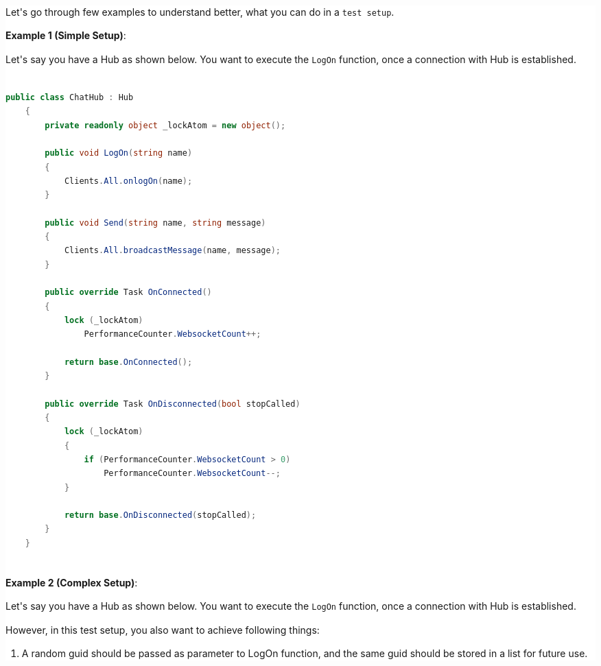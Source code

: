 Let's go through few examples to understand better, what you can do in a `test setup`.

**Example 1 (Simple Setup)**:

Let's say you have a Hub as shown below. You want to execute the `LogOn` function, once a connection with Hub is established.

```cs

public class ChatHub : Hub
    {
        private readonly object _lockAtom = new object();

        public void LogOn(string name)
        {
            Clients.All.onlogOn(name);
        }

        public void Send(string name, string message)
        {
            Clients.All.broadcastMessage(name, message);
        }

        public override Task OnConnected()
        {
            lock (_lockAtom)
                PerformanceCounter.WebsocketCount++;

            return base.OnConnected();
        }

        public override Task OnDisconnected(bool stopCalled)
        {
            lock (_lockAtom)
            {
                if (PerformanceCounter.WebsocketCount > 0)
                    PerformanceCounter.WebsocketCount--;
            }

            return base.OnDisconnected(stopCalled);
        }
    }

```
#

**Example 2 (Complex Setup)**:

Let's say you have a Hub as shown below. You want to execute the `LogOn` function, once a connection with Hub is established. 

However, in this test setup, you also want to achieve following things:

1. A random guid should be passed as parameter to LogOn function, and the same guid should be stored in a list for future use.
